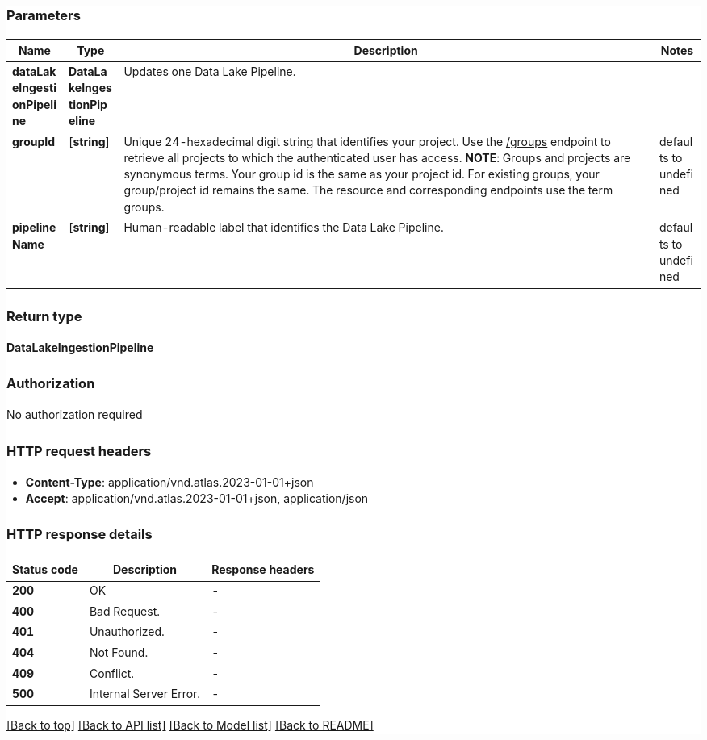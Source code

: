 
### Parameters

Name | Type | Description  | Notes
------------- | ------------- | ------------- | -------------
 **dataLakeIngestionPipeline** | **DataLakeIngestionPipeline**| Updates one Data Lake Pipeline. |
 **groupId** | [**string**] | Unique 24-hexadecimal digit string that identifies your project. Use the [/groups](#tag/Projects/operation/listProjects) endpoint to retrieve all projects to which the authenticated user has access.  **NOTE**: Groups and projects are synonymous terms. Your group id is the same as your project id. For existing groups, your group/project id remains the same. The resource and corresponding endpoints use the term groups. | defaults to undefined
 **pipelineName** | [**string**] | Human-readable label that identifies the Data Lake Pipeline. | defaults to undefined


### Return type

**DataLakeIngestionPipeline**

### Authorization

No authorization required

### HTTP request headers

 - **Content-Type**: application/vnd.atlas.2023-01-01+json
 - **Accept**: application/vnd.atlas.2023-01-01+json, application/json


### HTTP response details
| Status code | Description | Response headers |
|-------------|-------------|------------------|
**200** | OK |  -  |
**400** | Bad Request. |  -  |
**401** | Unauthorized. |  -  |
**404** | Not Found. |  -  |
**409** | Conflict. |  -  |
**500** | Internal Server Error. |  -  |

[[Back to top]](#) [[Back to API list]](README.md#documentation-for-api-endpoints) [[Back to Model list]](README.md#documentation-for-models) [[Back to README]](README.md)


